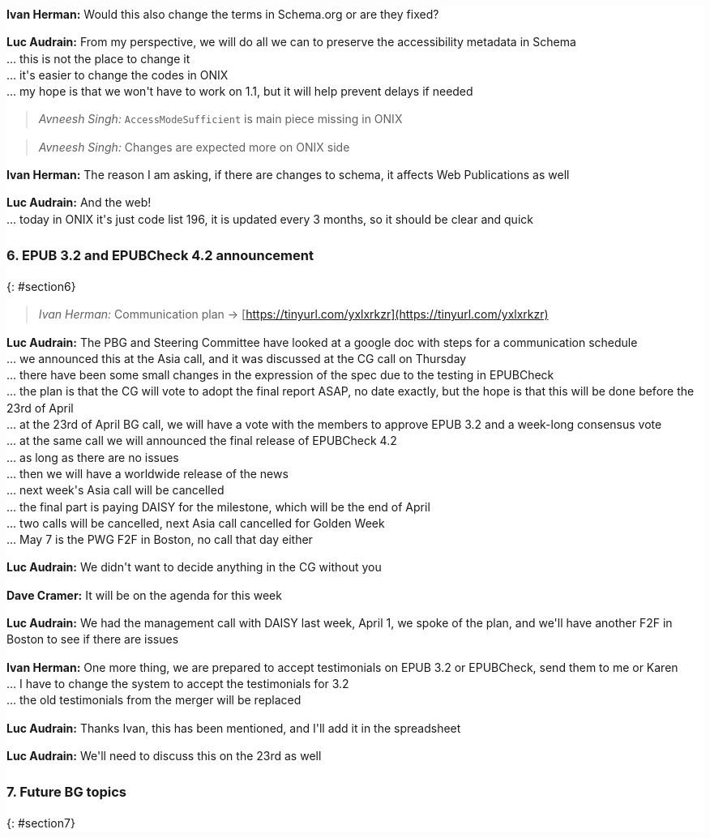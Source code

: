 **Ivan Herman:** Would this also change the terms in Schema.org or are they fixed?  

**Luc Audrain:** From my perspective, we will do all we can to preserve the accessibility metadata in Schema  
… this is not the place to change it  
… it's easier to change the codes in ONIX  
… my hope is that we won't have to work on 1.1, but it will help prevent delays if needed  

> *Avneesh Singh:* `AccessModeSufficient` is main piece missing in ONIX

> *Avneesh Singh:* Changes are expected more on ONIX side

**Ivan Herman:** The reason I am asking, if there are changes to schema, it affects Web Publications as well  

**Luc Audrain:** And the web!  
… today in ONIX it's just code list 196, it is updated every 3 months, so it should be clear and quick  

### 6. EPUB 3.2 and EPUBCheck 4.2 announcement
{: #section6}

> *Ivan Herman:* Communication plan -> [https://tinyurl.com/yxlxrkzr](https://tinyurl.com/yxlxrkzr)

**Luc Audrain:** The PBG and Steering Committee have looked at a google doc with steps for a communication schedule  
… we announced this at the Asia call, and it was discussed at the CG call on Thursday  
… there have been some small changes in the expression of the spec due to the testing in EPUBCheck  
… the plan is that the CG will vote to adopt the final report ASAP, no date exactly, but the hope is that this will be done before the 23rd of April  
… at the 23rd of April BG call, we will have a vote with the members to approve EPUB 3.2 and a week-long consensus vote  
… at the same call we will announced the final release of EPUBCheck 4.2  
… as long as there are no issues  
… then we will have a worldwide release of the news  
… next week's Asia call will be cancelled  
… the final part is paying DAISY for the milestone, which will be the end of April  
… two calls will be cancelled, next Asia call cancelled for Golden Week  
… May 7 is the PWG F2F in Boston, no call that day either  

**Luc Audrain:** We didn't want to decide anything in the CG without you  

**Dave Cramer:** It will be on the agenda for this week  

**Luc Audrain:** We had the management call with DAISY last week, April 1, we spoke of the plan, and we'll have another F2F in Boston to see if there are issues  

**Ivan Herman:** One more thing, we are prepared to accept testimonials on EPUB 3.2 or EPUBCheck, send them to me or Karen  
… I have to change the system to accept the testimonials for 3.2  
… the old testimonials from the merger will be replaced  

**Luc Audrain:** Thanks Ivan, this has been mentioned, and I'll add it in the spreadsheet  

**Luc Audrain:** We'll need to discuss this on the 23rd as well  

### 7. Future BG topics
{: #section7}
